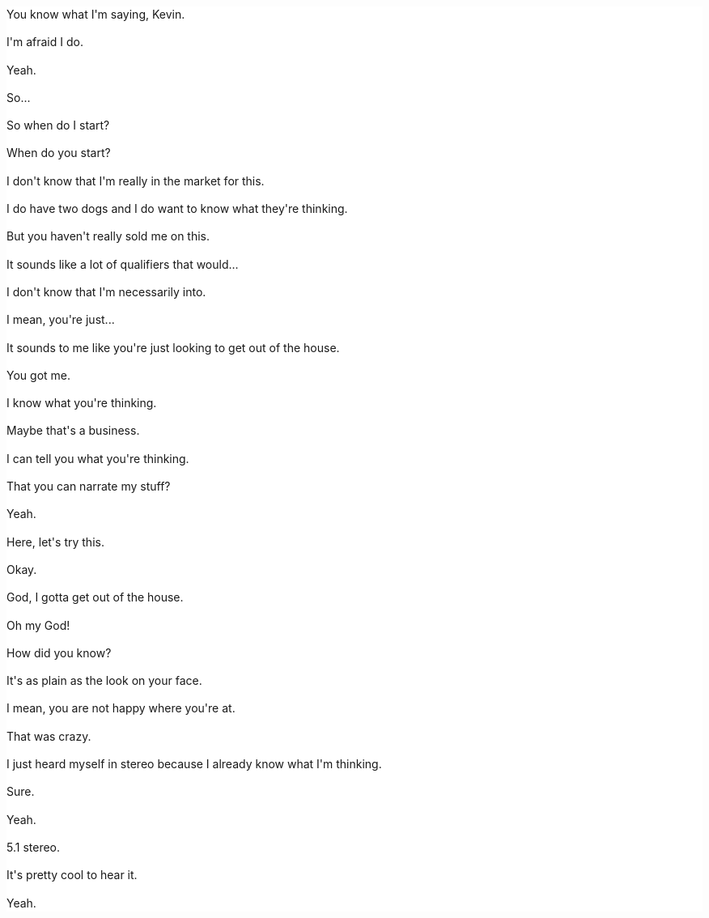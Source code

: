 You know what I'm saying, Kevin.

I'm afraid I do.

Yeah.

So...

So when do I start?

When do you start?

I don't know that I'm really in the market for this.

I do have two dogs and I do want to know what they're thinking.

But you haven't really sold me on this.

It sounds like a lot of qualifiers that would...

I don't know that I'm necessarily into.

I mean, you're just...

It sounds to me like you're just looking to get out of the house.

You got me.

I know what you're thinking.

Maybe that's a business.

I can tell you what you're thinking.

That you can narrate my stuff?

Yeah.

Here, let's try this.

Okay.

God, I gotta get out of the house.

Oh my God!

How did you know?

It's as plain as the look on your face.

I mean, you are not happy where you're at.

That was crazy.

I just heard myself in stereo because I already know what I'm thinking.

Sure.

Yeah.

5.1 stereo.

It's pretty cool to hear it.

Yeah.

